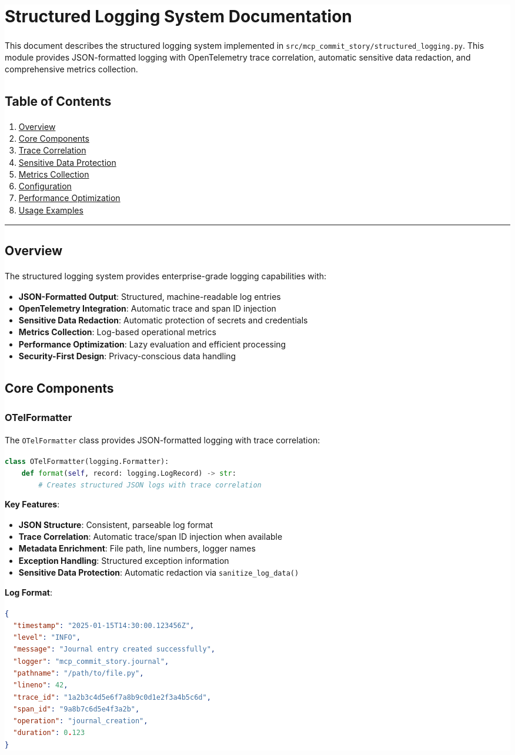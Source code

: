 # Structured Logging System Documentation

This document describes the structured logging system implemented in `src/mcp_commit_story/structured_logging.py`. This module provides JSON-formatted logging with OpenTelemetry trace correlation, automatic sensitive data redaction, and comprehensive metrics collection.

## Table of Contents

1. [Overview](#overview)
2. [Core Components](#core-components)
3. [Trace Correlation](#trace-correlation)
4. [Sensitive Data Protection](#sensitive-data-protection)
5. [Metrics Collection](#metrics-collection)
6. [Configuration](#configuration)
7. [Performance Optimization](#performance-optimization)
8. [Usage Examples](#usage-examples)

---

## Overview

The structured logging system provides enterprise-grade logging capabilities with:

- **JSON-Formatted Output**: Structured, machine-readable log entries
- **OpenTelemetry Integration**: Automatic trace and span ID injection
- **Sensitive Data Redaction**: Automatic protection of secrets and credentials
- **Metrics Collection**: Log-based operational metrics
- **Performance Optimization**: Lazy evaluation and efficient processing
- **Security-First Design**: Privacy-conscious data handling

## Core Components

### OTelFormatter

The `OTelFormatter` class provides JSON-formatted logging with trace correlation:

```python
class OTelFormatter(logging.Formatter):
    def format(self, record: logging.LogRecord) -> str:
        # Creates structured JSON logs with trace correlation
```

**Key Features**:
- **JSON Structure**: Consistent, parseable log format
- **Trace Correlation**: Automatic trace/span ID injection when available
- **Metadata Enrichment**: File path, line numbers, logger names
- **Exception Handling**: Structured exception information
- **Sensitive Data Protection**: Automatic redaction via `sanitize_log_data()`

**Log Format**:
```json
{
  "timestamp": "2025-01-15T14:30:00.123456Z",
  "level": "INFO",
  "message": "Journal entry created successfully",
  "logger": "mcp_commit_story.journal",
  "pathname": "/path/to/file.py",
  "lineno": 42,
  "trace_id": "1a2b3c4d5e6f7a8b9c0d1e2f3a4b5c6d",
  "span_id": "9a8b7c6d5e4f3a2b",
  "operation": "journal_creation",
  "duration": 0.123
}
```
